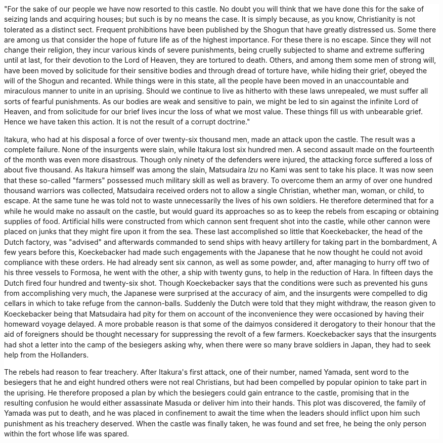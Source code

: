 "For the sake of our people we have now resorted to this castle. No doubt you will think that we have done this for the sake of seizing lands and acquiring houses; but such is by no means the case. It is simply because, as you know, Christianity is not tolerated as a distinct sect. Frequent prohibitions have been published by the Shogun that have greatly distressed us. Some there are among us that consider the hope of future life as of the highest importance. For these there is no escape. Since they will not change their religion, they incur various kinds of severe punishments, being cruelly subjected to shame and extreme suffering until at last, for their devotion to the Lord of Heaven, they are tortured to death. Others, and among them some men of strong will, have been moved by solicitude for their sensitive bodies and through dread of torture have, while hiding their grief, obeyed the will of the Shogun and recanted. While things were in this state, all the people have been moved in an unaccountable and miraculous manner to unite in an uprising. Should we continue to live as hitherto with these laws unrepealed, we must suffer all sorts of fearful punishments. As our bodies are weak and sensitive to pain, we might be led to sin against the infinite Lord of Heaven, and from solicitude for our brief lives incur the loss of what we most value. These things fill us with unbearable grief. Hence we have taken this action. It is not the result of a corrupt doctrine."

Itakura, who had at his disposal a force of over twenty-six thousand men, made an attack upon the castle. The result was a complete failure. None of the insurgents were slain, while Itakura lost six hundred men. A second assault made on the fourteenth of the month was even more disastrous. Though only ninety of the defenders were injured, the attacking force suffered a loss of about five thousand. As Itakura himself was among the slain, Matsudaira *lzu* no Kami was sent to take his place. It was now seen that these so-called "farmers" possessed much military skill as well as bravery. To overcome them an army of over one hundred thousand warriors was collected, Matsudaira received orders not to allow a single Christian, whether man, woman, or child, to escape. At the same tune he was told not to waste unnecessarily the lives of his own soldiers. He therefore determined that for a while he would make no assault on the castle, but would guard its approaches so as to keep the rebels from escaping or obtaining supplies of food. Artificial hills were constructed from which cannon sent frequent shot into the castle, while other cannon were placed on junks that they might fire upon it from the sea. These last accomplished so little that Koeckebacker, the head of the Dutch factory, was "advised" and afterwards commanded to send ships with heavy artillery for taking part in the bombardment, A few years before this, Koeckebacker had made such engagements with the Japanese that he now thought he could not avoid compliance with these orders. He had already sent six cannon, as well as some powder, and, after managing to hurry off two of his three vessels to Formosa, he went with the other, a ship with twenty guns, to help in the reduction of Hara. In fifteen days the Dutch fired four hundred and twenty-six shot. Though Koeckebacker says that the conditions were such as prevented his guns from accomplishing very much, the Japanese were surprised at the accuracy of aim, and the insurgents were compelled to dig cellars in which to take refuge from the cannon-balls. Suddenly the Dutch were told that they might withdraw, the reason given to Koeckebacker being that Matsudaira had pity for them on account of the inconvenience they were occasioned by having their homeward voyage delayed. A more probable reason is that some of the daimyos considered it derogatory to their honour that the aid of foreigners should be thought necessary for suppressing the revolt of a few farmers. Koeckebacker says that the insurgents had shot a letter into the camp of the besiegers asking why, when there were so many brave soldiers in Japan, they had to seek help from the Hollanders.

The rebels had reason to fear treachery. After Itakura's first attack, one of their number, named Yamada, sent word to the besiegers that he and eight hundred others were not real Christians, but had been compelled by popular opinion to take part in the uprising. He therefore proposed a plan by which the besiegers could gain entrance to the castle, promising that in the resulting confusion he would either assassinate Masuda or deliver him into their hands. This plot was discovered, the family of Yamada was put to death, and he was placed in confinement to await the time when the leaders should inflict upon him such punishment as his treachery deserved. When the castle was finally taken, he was found and set free, he being the only person within the fort whose life was spared.
